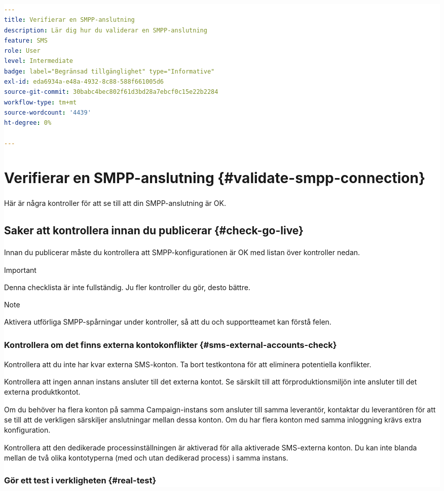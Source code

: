 ```yaml
---
title: Verifierar en SMPP-anslutning
description: Lär dig hur du validerar en SMPP-anslutning
feature: SMS
role: User
level: Intermediate
badge: label="Begränsad tillgänglighet" type="Informative"
exl-id: eda6934a-e48a-4932-8c88-588f661005d6
source-git-commit: 30babc4bec802f61d3bd28a7ebcf0c15e22b2284
workflow-type: tm+mt
source-wordcount: '4439'
ht-degree: 0%

---
```


# Verifierar en SMPP-anslutning {#validate-smpp-connection}

Här är några kontroller för att se till att din SMPP-anslutning är OK.

## Saker att kontrollera innan du publicerar {#check-go-live}

Innan du publicerar måste du kontrollera att SMPP-konfigurationen är OK med listan över kontroller nedan.

>[!IMPORTANT]
>
>Denna checklista är inte fullständig. Ju fler kontroller du gör, desto bättre.

>[!NOTE]
>
>Aktivera utförliga SMPP-spårningar under kontroller, så att du och supportteamet kan förstå felen.

### Kontrollera om det finns externa kontokonflikter {#sms-external-accounts-check}

Kontrollera att du inte har kvar externa SMS-konton. Ta bort testkontona för att eliminera potentiella konflikter.

Kontrollera att ingen annan instans ansluter till det externa kontot. Se särskilt till att förproduktionsmiljön inte ansluter till det externa produktkontot.

Om du behöver ha flera konton på samma Campaign-instans som ansluter till samma leverantör, kontaktar du leverantören för att se till att de verkligen särskiljer anslutningar mellan dessa konton. Om du har flera konton med samma inloggning krävs extra konfiguration.

Kontrollera att den dedikerade processinställningen är aktiverad för alla aktiverade SMS-externa konton. Du kan inte blanda mellan de två olika kontotyperna (med och utan dedikerad process) i samma instans.

### Gör ett test i verkligheten {#real-test}
